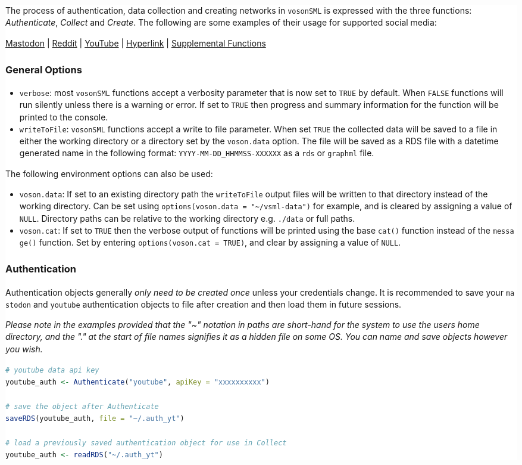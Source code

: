 The process of authentication, data collection and creating networks in
`vosonSML` is expressed with the three functions: *Authenticate*,
*Collect* and *Create*. The following are some examples of their usage
for supported social media:

[Mastodon](#mastodon-usage) \| [Reddit](#reddit-usage) \|
[YouTube](#youtube-usage) \| [Hyperlink](#hyperlink-usage) \|
[Supplemental Functions](#supplemental-functions)

### General Options

-   `verbose`: most `vosonSML` functions accept a verbosity parameter
    that is now set to `TRUE` by default. When `FALSE` functions will
    run silently unless there is a warning or error. If set to `TRUE`
    then progress and summary information for the function will be
    printed to the console.
-   `writeToFile`: `vosonSML` functions accept a write to file
    parameter. When set `TRUE` the collected data will be saved to a
    file in either the working directory or a directory set by the
    `voson.data` option. The file will be saved as a RDS file with a
    datetime generated name in the following format:
    `YYYY-MM-DD_HHMMSS-XXXXXX` as a `rds` or `graphml` file.

The following environment options can also be used:

-   `voson.data`: If set to an existing directory path the `writeToFile`
    output files will be written to that directory instead of the
    working directory. Can be set using
    `options(voson.data = "~/vsml-data")` for example, and is cleared by
    assigning a value of `NULL`. Directory paths can be relative to the
    working directory e.g. `./data` or full paths.
-   `voson.cat`: If set to `TRUE` then the verbose output of functions
    will be printed using the base `cat()` function instead of the
    `message()` function. Set by entering `options(voson.cat = TRUE)`,
    and clear by assigning a value of `NULL`.

### Authentication

Authentication objects generally *only need to be created once* unless
your credentials change. It is recommended to save your `mastodon` and
`youtube` authentication objects to file after creation and then load
them in future sessions.

*Please note in the examples provided that the "\~" notation in paths
are short-hand for the system to use the users home directory, and the
"." at the start of file names signifies it as a hidden file on some OS.
You can name and save objects however you wish.*

``` r
# youtube data api key
youtube_auth <- Authenticate("youtube", apiKey = "xxxxxxxxxx")

# save the object after Authenticate
saveRDS(youtube_auth, file = "~/.auth_yt")

# load a previously saved authentication object for use in Collect
youtube_auth <- readRDS("~/.auth_yt")
```
